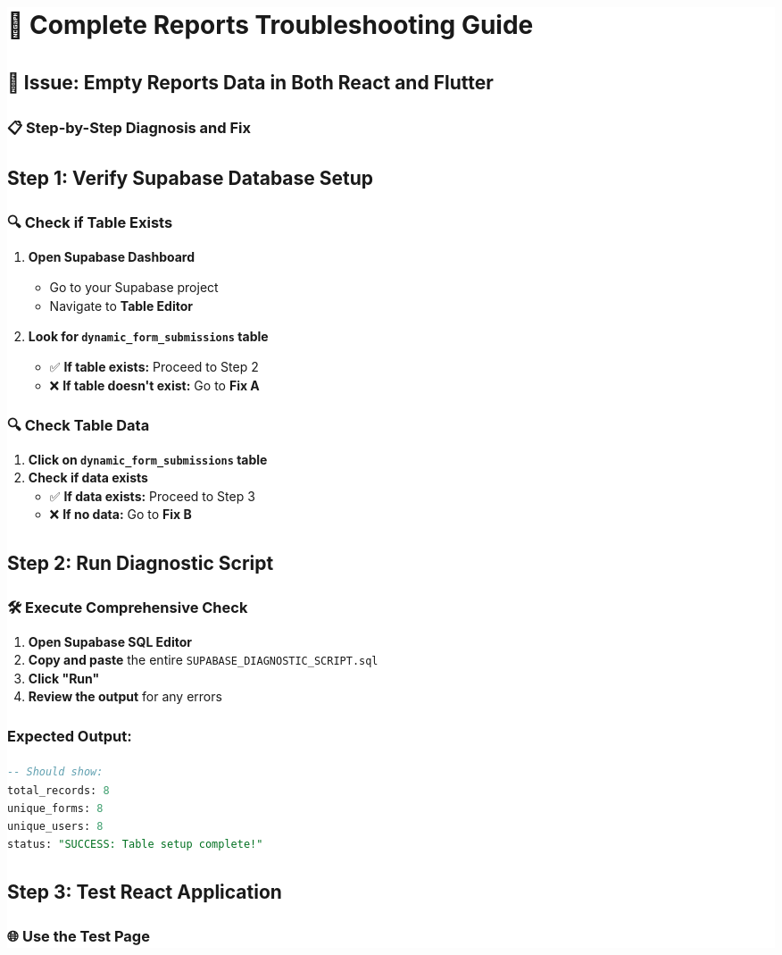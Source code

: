 # 🔧 Complete Reports Troubleshooting Guide

## 🚨 **Issue: Empty Reports Data in Both React and Flutter**

### **📋 Step-by-Step Diagnosis and Fix**

## **Step 1: Verify Supabase Database Setup**

### **🔍 Check if Table Exists**

1. **Open Supabase Dashboard**
   - Go to your Supabase project
   - Navigate to **Table Editor**

2. **Look for `dynamic_form_submissions` table**
   - ✅ **If table exists:** Proceed to Step 2
   - ❌ **If table doesn't exist:** Go to **Fix A**

### **🔍 Check Table Data**

1. **Click on `dynamic_form_submissions` table**
2. **Check if data exists**
   - ✅ **If data exists:** Proceed to Step 3
   - ❌ **If no data:** Go to **Fix B**

## **Step 2: Run Diagnostic Script**

### **🛠️ Execute Comprehensive Check**

1. **Open Supabase SQL Editor**
2. **Copy and paste** the entire `SUPABASE_DIAGNOSTIC_SCRIPT.sql`
3. **Click "Run"**
4. **Review the output** for any errors

### **Expected Output:**
```sql
-- Should show:
total_records: 8
unique_forms: 8  
unique_users: 8
status: "SUCCESS: Table setup complete!"
```

## **Step 3: Test React Application**

### **🌐 Use the Test Page**
